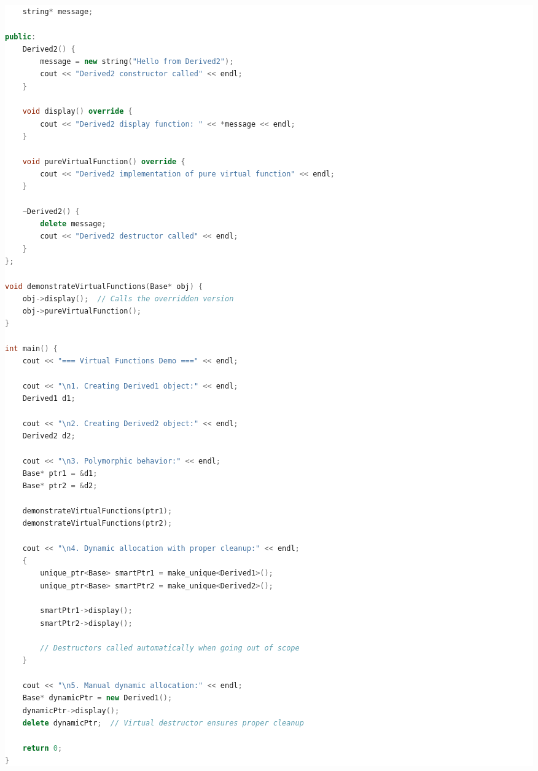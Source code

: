 ```cpp
    string* message;
    
public:
    Derived2() {
        message = new string("Hello from Derived2");
        cout << "Derived2 constructor called" << endl;
    }
    
    void display() override {
        cout << "Derived2 display function: " << *message << endl;
    }
    
    void pureVirtualFunction() override {
        cout << "Derived2 implementation of pure virtual function" << endl;
    }
    
    ~Derived2() {
        delete message;
        cout << "Derived2 destructor called" << endl;
    }
};

void demonstrateVirtualFunctions(Base* obj) {
    obj->display();  // Calls the overridden version
    obj->pureVirtualFunction();
}

int main() {
    cout << "=== Virtual Functions Demo ===" << endl;
    
    cout << "\n1. Creating Derived1 object:" << endl;
    Derived1 d1;
    
    cout << "\n2. Creating Derived2 object:" << endl;
    Derived2 d2;
    
    cout << "\n3. Polymorphic behavior:" << endl;
    Base* ptr1 = &d1;
    Base* ptr2 = &d2;
    
    demonstrateVirtualFunctions(ptr1);
    demonstrateVirtualFunctions(ptr2);
    
    cout << "\n4. Dynamic allocation with proper cleanup:" << endl;
    {
        unique_ptr<Base> smartPtr1 = make_unique<Derived1>();
        unique_ptr<Base> smartPtr2 = make_unique<Derived2>();
        
        smartPtr1->display();
        smartPtr2->display();
        
        // Destructors called automatically when going out of scope
    }
    
    cout << "\n5. Manual dynamic allocation:" << endl;
    Base* dynamicPtr = new Derived1();
    dynamicPtr->display();
    delete dynamicPtr;  // Virtual destructor ensures proper cleanup
    
    return 0;
}
```
